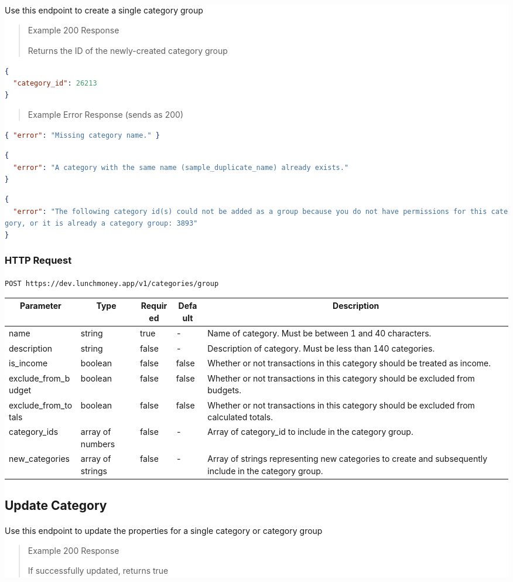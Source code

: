 Use this endpoint to create a single category group

> Example 200 Response
>
> Returns the ID of the newly-created category group

```json
{
  "category_id": 26213
}
```

> Example Error Response (sends as 200)

```json
{ "error": "Missing category name." }
```

```json
{
  "error": "A category with the same name (sample_duplicate_name) already exists."
}
```

```json
{
  "error": "The following category id(s) could not be added as a group because you do not have permissions for this category, or it is already a category group: 3893"
}
```

### HTTP Request

`POST https://dev.lunchmoney.app/v1/categories/group`

| Parameter           | Type             | Required | Default | Description                                                                                            |
| ------------------- | ---------------- | -------- | ------- | ------------------------------------------------------------------------------------------------------ |
| name                | string           | true     | -       | Name of category. Must be between 1 and 40 characters.                                                 |
| description         | string           | false    | -       | Description of category. Must be less than 140 categories.                                             |
| is_income           | boolean          | false    | false   | Whether or not transactions in this category should be treated as income.                              |
| exclude_from_budget | boolean          | false    | false   | Whether or not transactions in this category should be excluded from budgets.                          |
| exclude_from_totals | boolean          | false    | false   | Whether or not transactions in this category should be excluded from calculated totals.                |
| category_ids        | array of numbers | false    | -       | Array of category_id to include in the category group.                                                 |
| new_categories      | array of strings | false    | -       | Array of strings representing new categories to create and subsequently include in the category group. |

## Update Category

Use this endpoint to update the properties for a single category or category group

> Example 200 Response
>
> If successfully updated, returns true
